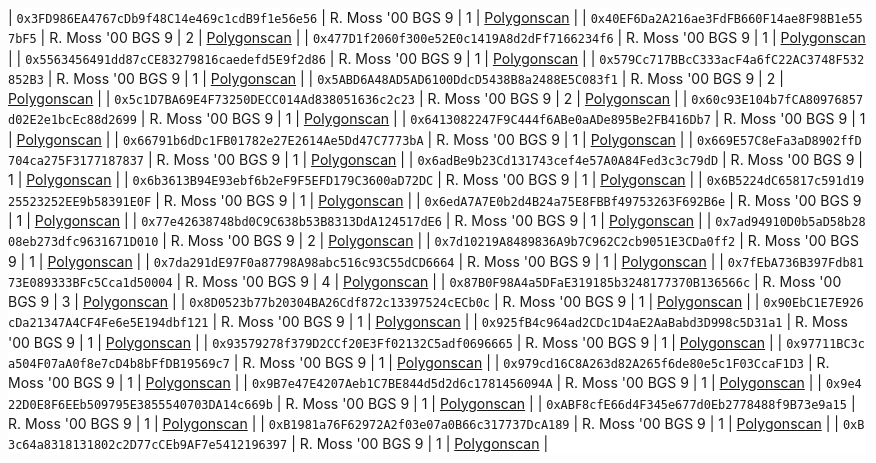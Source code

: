 | `0x3FD986EA4767cDb9f48C14e469c1cdB9f1e56e56` | R. Moss '00 BGS 9 | 1 | [Polygonscan](https://polygonscan.com/tx/0x8d7798f3a49ba0f64787bc82694240101996bc39b7d15f6bd10a12bf2d271929) |
| `0x40EF6Da2A216ae3FdFB660F14ae8F98B1e557bF5` | R. Moss '00 BGS 9 | 2 | [Polygonscan](https://polygonscan.com/tx/0x60d1464c5ec3d22c96c2e37cbe4b0f2f24d8a630c4dec02b594c933feddf706a) |
| `0x477D1f2060f300e52E0c1419A8d2dFf7166234f6` | R. Moss '00 BGS 9 | 1 | [Polygonscan](https://polygonscan.com/tx/0x830ee4e193e0e5d50dd06cf0b1d8ded0e984bd1000daf4f4eda367b6cafbafd4) |
| `0x5563456491dd87cCE83279816caedefd5E9f2d86` | R. Moss '00 BGS 9 | 1 | [Polygonscan](https://polygonscan.com/tx/0xda03a4ff07d3acb3a31e27cc373e77561878bd12930463564ed2f7d46cfa3e5a) |
| `0x579Cc717BBcC333acF4a6fC22AC3748F532852B3` | R. Moss '00 BGS 9 | 1 | [Polygonscan](https://polygonscan.com/tx/0x3eb01b99da662acf2d63769f2bb3af465cd411b24fe0337ddccc892b00ea99b9) |
| `0x5ABD6A48AD5AD6100DdcD5438B8a2488E5C083f1` | R. Moss '00 BGS 9 | 2 | [Polygonscan](https://polygonscan.com/tx/0xd91eb5b99874a810c2ce463c5ce5fe094d68c83dd4ab7bd522e9e0a8689c18b7) |
| `0x5c1D7BA69E4F73250DECC014Ad838051636c2c23` | R. Moss '00 BGS 9 | 2 | [Polygonscan](https://polygonscan.com/tx/0x5f82ab7a54a71d6fc4bb3d9bb5c408449eda2f095252f128f346c84a6cb757b1) |
| `0x60c93E104b7fCA80976857d02E2e1bcEc88d2699` | R. Moss '00 BGS 9 | 1 | [Polygonscan](https://polygonscan.com/tx/0x07b97fd9cf7da1d05edddd8143db5308da9e0dd86fbf3215920497fd99b17131) |
| `0x6413082247F9C444f6ABe0aADe895Be2FB416Db7` | R. Moss '00 BGS 9 | 1 | [Polygonscan](https://polygonscan.com/tx/0x52a75fad32c2abb7d6ed1c0c25ab1498f4dbcaf6f717dd9abe9db85e21448457) |
| `0x66791b6dDc1FB01782e27E2614Ae5Dd47C7773bA` | R. Moss '00 BGS 9 | 1 | [Polygonscan](https://polygonscan.com/tx/0x7206a1c3015b875ff0e2d1bd190e3a223ea3ed6dee94505ecd4ec0ccda839fca) |
| `0x669E57C8eFa3aD8902ffD704ca275F3177187837` | R. Moss '00 BGS 9 | 1 | [Polygonscan](https://polygonscan.com/tx/0xcf58fdc43a1c5a0dbb6d53d89e8d7dbb0bd1ea94cc6570941d3e86f6463e0672) |
| `0x6adBe9b23Cd131743cef4e57A0A84Fed3c3c79dD` | R. Moss '00 BGS 9 | 1 | [Polygonscan](https://polygonscan.com/tx/0x100076b0784d6185b73f8920ea95886c5696c53727a06402548df6f4f791a171) |
| `0x6b3613B94E93ebf6b2eF9F5EFD179C3600aD72DC` | R. Moss '00 BGS 9 | 1 | [Polygonscan](https://polygonscan.com/tx/0x8e2a88379928175d6b430fb8917b68f6353d9e2d014af7fd7fdef690a3b3f003) |
| `0x6B5224dC65817c591d1925523252EE9b58391E0F` | R. Moss '00 BGS 9 | 1 | [Polygonscan](https://polygonscan.com/tx/0xb38edd40b434b1ff191916e14fd645d5f9e4c36fccf44035b3ab7ae7c38e00c4) |
| `0x6edA7A7E0b2d4B24a75E8FBBf49753263F692B6e` | R. Moss '00 BGS 9 | 1 | [Polygonscan](https://polygonscan.com/tx/0x172e24ca56e6fb7d43c2a2cf3a9c832c1377093f0578e1665e58c65df8338e10) |
| `0x77e42638748bd0C9C638b53B8313DdA124517dE6` | R. Moss '00 BGS 9 | 1 | [Polygonscan](https://polygonscan.com/tx/0x0bf0ba158bcb7289752ecee44672f59f32091dbe609fab641021f46a37c84be6) |
| `0x7ad94910D0b5aD58b2808eb273dfc9631671D010` | R. Moss '00 BGS 9 | 2 | [Polygonscan](https://polygonscan.com/tx/0xb488a2dd9757ac6f793e6f1b8380166c80353394ddcbdf583b04b0593e4ee80b) |
| `0x7d10219A8489836A9b7C962C2cb9051E3CDa0ff2` | R. Moss '00 BGS 9 | 1 | [Polygonscan](https://polygonscan.com/tx/0x26e3b987ab326d678122054a1ca39c760f2f24803809e5722e88249b02312a0a) |
| `0x7da291dE97F0a87798A98abc516c93C55dCD6664` | R. Moss '00 BGS 9 | 1 | [Polygonscan](https://polygonscan.com/tx/0x9335d751666722d125dd8da29028bc0963b38960f2d3e26a2c6ccd01ffb6f71e) |
| `0x7fEbA736B397Fdb8173E089333BFc5Cca1d50004` | R. Moss '00 BGS 9 | 4 | [Polygonscan](https://polygonscan.com/tx/0x26c8b39101c33070d000562054cb0d3d8d4c9d87a6de53ccad46a99d9d0fd3c4) |
| `0x87B0F98A4a5DFaE319185b3248177370B136566c` | R. Moss '00 BGS 9 | 3 | [Polygonscan](https://polygonscan.com/tx/0xe49157c70617215eed01566424be1de39c022ca7b07f6ed85d5a7c40d3b34c78) |
| `0x8D0523b77b20304BA26Cdf872c13397524cECb0c` | R. Moss '00 BGS 9 | 1 | [Polygonscan](https://polygonscan.com/tx/0x812c9268c897949396743c66e30a3116d0f096024149e73366d90696b90daa59) |
| `0x90EbC1E7E926cDa21347A4CF4Fe6e5E194dbf121` | R. Moss '00 BGS 9 | 1 | [Polygonscan](https://polygonscan.com/tx/0x9c69e258b872c3f325f233039eff7d648eef7bd654f9c1e55e207944c8726d70) |
| `0x925fB4c964ad2CDc1D4aE2AaBabd3D998c5D31a1` | R. Moss '00 BGS 9 | 1 | [Polygonscan](https://polygonscan.com/tx/0x543d7a89e22d919dd99996198a1b5ec1b69a2654e9a93e16cbeaa286f7cd5aa1) |
| `0x93579278f379D2CCf20E3Ff02132C5adf0696665` | R. Moss '00 BGS 9 | 1 | [Polygonscan](https://polygonscan.com/tx/0xec04f114d4a356f7fdc851ccc7079f234be55c020f890d284dd251aaacf89843) |
| `0x97711BC3ca504F07aA0f8e7cD4b8bFfDB19569c7` | R. Moss '00 BGS 9 | 1 | [Polygonscan](https://polygonscan.com/tx/0xf65e36973cace3387d9258ad60d8b6afdc343a3922923ee0a5f4f9d4bb0c1d00) |
| `0x979cd16C8A263d82A265f6de80e5c1F03CcaF1D3` | R. Moss '00 BGS 9 | 1 | [Polygonscan](https://polygonscan.com/tx/0x8e144af222fa83a2bf36f4568647d918ff993f470f95d32803628ca638c0d6c3) |
| `0x9B7e47E4207Aeb1C7BE844d5d2d6c1781456094A` | R. Moss '00 BGS 9 | 1 | [Polygonscan](https://polygonscan.com/tx/0x608052708b85f3c29fe422f71de8eac57f359771089ae1c3fde7fb648716987f) |
| `0x9e422D0E8F6EEb509795E3855540703DA14c669b` | R. Moss '00 BGS 9 | 1 | [Polygonscan](https://polygonscan.com/tx/0x5414f16a19d9b4760b44010f04d45b4c716fd1c220bcb66f19eeb6fbd1ac5610) |
| `0xABF8cfE66d4F345e677d0Eb2778488f9B73e9a15` | R. Moss '00 BGS 9 | 1 | [Polygonscan](https://polygonscan.com/tx/0x7999b11f8798b28fc444d2a0d5b26e9a280e5ed564fe417f33891b1c44c22f29) |
| `0xB1981a76F62972A2f03e07a0B66c317737DcA189` | R. Moss '00 BGS 9 | 1 | [Polygonscan](https://polygonscan.com/tx/0x58a6027ab3d212cfcb295c7f6c87ce0bdc74d644267af479d57027c8aec2b4fd) |
| `0xB3c64a8318131802c2D77cCEb9AF7e5412196397` | R. Moss '00 BGS 9 | 1 | [Polygonscan](https://polygonscan.com/tx/0xf766f3f99e1e104f7ab11ec4b4497ba1c431d73d36a0e578d95f73a891d3ec66) |